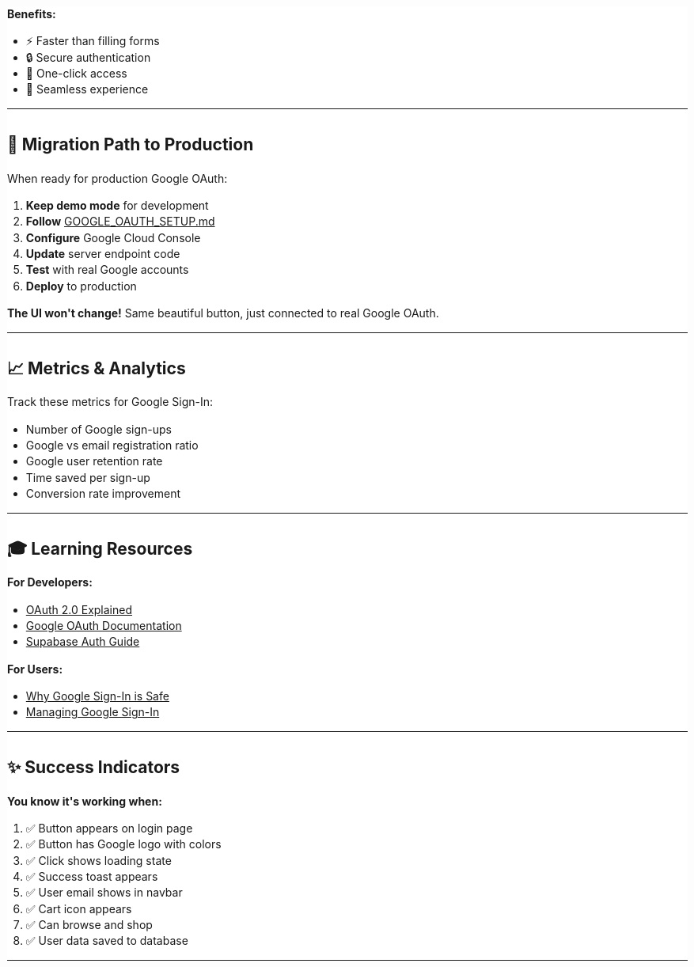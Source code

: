 **Benefits:**
- ⚡ Faster than filling forms
- 🔒 Secure authentication
- 🎯 One-click access
- 💚 Seamless experience

---

## 🔄 Migration Path to Production

When ready for production Google OAuth:

1. **Keep demo mode** for development
2. **Follow** [GOOGLE_OAUTH_SETUP.md](./GOOGLE_OAUTH_SETUP.md)
3. **Configure** Google Cloud Console
4. **Update** server endpoint code
5. **Test** with real Google accounts
6. **Deploy** to production

**The UI won't change!** Same beautiful button, just connected to real Google OAuth.

---

## 📈 Metrics & Analytics

Track these metrics for Google Sign-In:

- Number of Google sign-ups
- Google vs email registration ratio
- Google user retention rate
- Time saved per sign-up
- Conversion rate improvement

---

## 🎓 Learning Resources

**For Developers:**
- [OAuth 2.0 Explained](https://oauth.net/2/)
- [Google OAuth Documentation](https://developers.google.com/identity/protocols/oauth2)
- [Supabase Auth Guide](https://supabase.com/docs/guides/auth)

**For Users:**
- [Why Google Sign-In is Safe](https://support.google.com/accounts/answer/112802)
- [Managing Google Sign-In](https://myaccount.google.com/permissions)

---

## ✨ Success Indicators

**You know it's working when:**

1. ✅ Button appears on login page
2. ✅ Button has Google logo with colors
3. ✅ Click shows loading state
4. ✅ Success toast appears
5. ✅ User email shows in navbar
6. ✅ Cart icon appears
7. ✅ Can browse and shop
8. ✅ User data saved to database

---